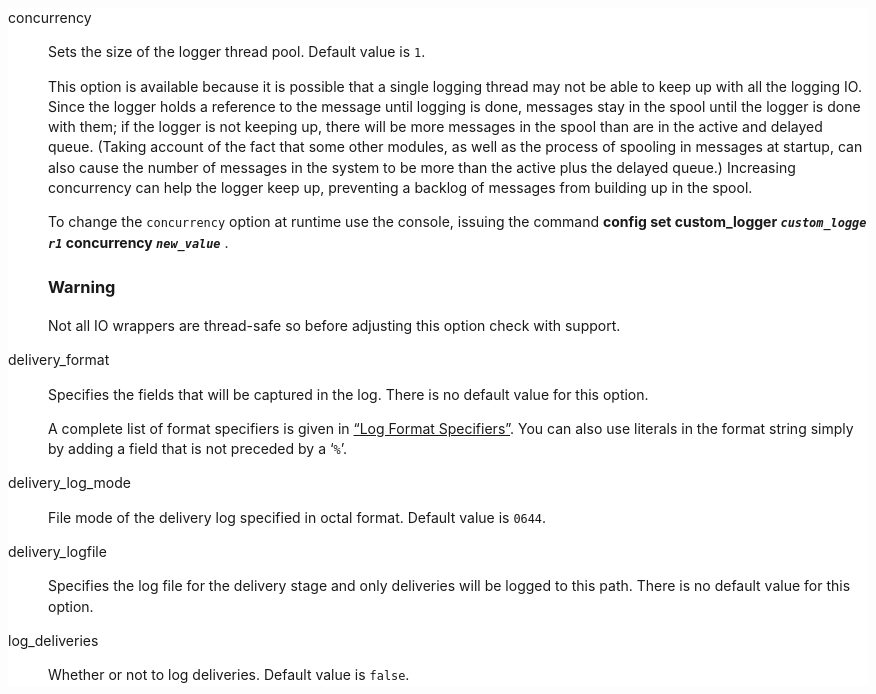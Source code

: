 <dl class="variablelist">

<dt>concurrency</dt>

<dd>

Sets the size of the logger thread pool. Default value is `1`.

This option is available because it is possible that a single logging thread may not be able to keep up with all the logging IO. Since the logger holds a reference to the message until logging is done, messages stay in the spool until the logger is done with them; if the logger is not keeping up, there will be more messages in the spool than are in the active and delayed queue. (Taking account of the fact that some other modules, as well as the process of spooling in messages at startup, can also cause the number of messages in the system to be more than the active plus the delayed queue.) Increasing concurrency can help the logger keep up, preventing a backlog of messages from building up in the spool.

To change the `concurrency` option at runtime use the console, issuing the command **config set custom_logger *`custom_logger1`* concurrency *`new_value`***                                                               .

### Warning

Not all IO wrappers are thread-safe so before adjusting this option check with support.

</dd>

<dt>delivery_format</dt>

<dd>

Specifies the fields that will be captured in the log. There is no default value for this option.

A complete list of format specifiers is given in [“Log Format Specifiers”](/momentum/4/modules/custom-logger#modules.custom_logger.formats). You can also use literals in the format string simply by adding a field that is not preceded by a ‘`%`’.

</dd>

<dt>delivery_log_mode</dt>

<dd>

File mode of the delivery log specified in octal format. Default value is `0644`.

</dd>

<dt>delivery_logfile</dt>

<dd>

Specifies the log file for the delivery stage and only deliveries will be logged to this path. There is no default value for this option.

</dd>

<dt>log_deliveries</dt>

<dd>

Whether or not to log deliveries. Default value is `false`.
